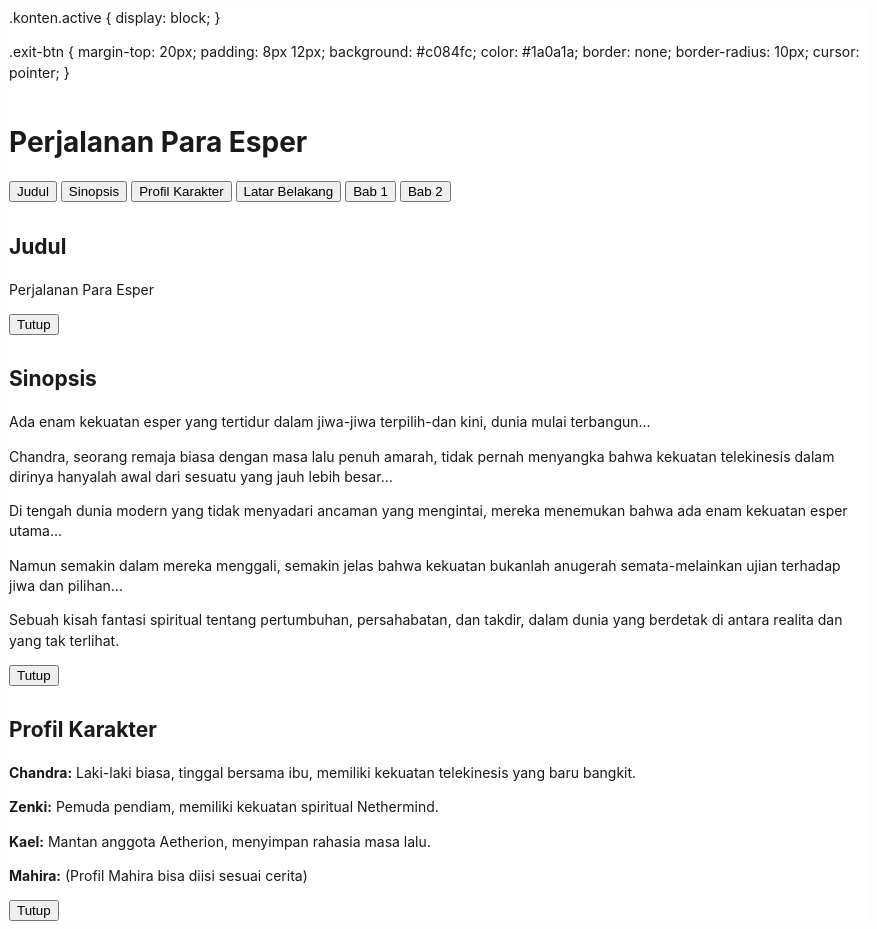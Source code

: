   .konten.active {
    display: block;
  }

  .exit-btn {
    margin-top: 20px;
    padding: 8px 12px;
    background: #c084fc;
    color: #1a0a1a;
    border: none;
    border-radius: 10px;
    cursor: pointer;
  }
</style>
</head>
<body>

<h1>Perjalanan Para Esper</h1>

<div class="menu">
  <button onclick="showContent('judul')">Judul</button>
  <button onclick="showContent('sinopsis')">Sinopsis</button>
  <button onclick="showContent('profil')">Profil Karakter</button>
  <button onclick="showContent('latar')">Latar Belakang</button>
  <button onclick="showContent('bab1')">Bab 1</button>
  <button onclick="showContent('bab2')">Bab 2</button>
</div>

<div id="judul" class="konten">
  <h2>Judul</h2>
  <p>Perjalanan Para Esper</p>
  <button class="exit-btn" onclick="closeContent('judul')">Tutup</button>
</div>

<div id="sinopsis" class="konten">
  <h2>Sinopsis</h2>
  <p>Ada enam kekuatan esper yang tertidur dalam jiwa-jiwa terpilih-dan kini, dunia mulai terbangun...</p>
  <p>Chandra, seorang remaja biasa dengan masa lalu penuh amarah, tidak pernah menyangka bahwa kekuatan telekinesis dalam dirinya hanyalah awal dari sesuatu yang jauh lebih besar...</p>
  <p>Di tengah dunia modern yang tidak menyadari ancaman yang mengintai, mereka menemukan bahwa ada enam kekuatan esper utama...</p>
  <p>Namun semakin dalam mereka menggali, semakin jelas bahwa kekuatan bukanlah anugerah semata-melainkan ujian terhadap jiwa dan pilihan...</p>
  <p>Sebuah kisah fantasi spiritual tentang pertumbuhan, persahabatan, dan takdir, dalam dunia yang berdetak di antara realita dan yang tak terlihat.</p>
  <button class="exit-btn" onclick="closeContent('sinopsis')">Tutup</button>
</div>

<div id="profil" class="konten">
  <h2>Profil Karakter</h2>
  <p><strong>Chandra:</strong> Laki-laki biasa, tinggal bersama ibu, memiliki kekuatan telekinesis yang baru bangkit.</p>
  <p><strong>Zenki:</strong> Pemuda pendiam, memiliki kekuatan spiritual Nethermind.</p>
  <p><strong>Kael:</strong> Mantan anggota Aetherion, menyimpan rahasia masa lalu.</p>
  <p><strong>Mahira:</strong> (Profil Mahira bisa diisi sesuai cerita)</p>
  <button class="exit-btn" onclick="closeContent('profil')">Tutup</button>
</div>
